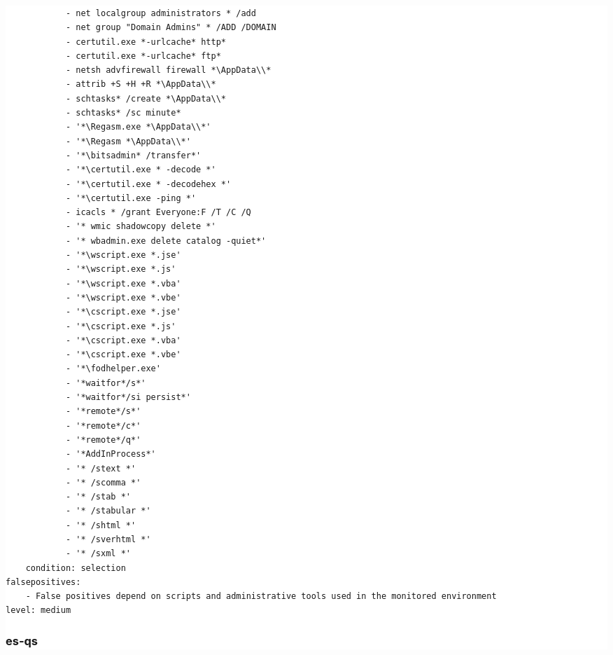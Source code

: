```
            - net localgroup administrators * /add
            - net group "Domain Admins" * /ADD /DOMAIN
            - certutil.exe *-urlcache* http*
            - certutil.exe *-urlcache* ftp*
            - netsh advfirewall firewall *\AppData\\*
            - attrib +S +H +R *\AppData\\*
            - schtasks* /create *\AppData\\*
            - schtasks* /sc minute*
            - '*\Regasm.exe *\AppData\\*'
            - '*\Regasm *\AppData\\*'
            - '*\bitsadmin* /transfer*'
            - '*\certutil.exe * -decode *'
            - '*\certutil.exe * -decodehex *'
            - '*\certutil.exe -ping *'
            - icacls * /grant Everyone:F /T /C /Q
            - '* wmic shadowcopy delete *'
            - '* wbadmin.exe delete catalog -quiet*'
            - '*\wscript.exe *.jse'
            - '*\wscript.exe *.js'
            - '*\wscript.exe *.vba'
            - '*\wscript.exe *.vbe'
            - '*\cscript.exe *.jse'
            - '*\cscript.exe *.js'
            - '*\cscript.exe *.vba'
            - '*\cscript.exe *.vbe'
            - '*\fodhelper.exe'
            - '*waitfor*/s*'
            - '*waitfor*/si persist*'
            - '*remote*/s*'
            - '*remote*/c*'
            - '*remote*/q*'
            - '*AddInProcess*'
            - '* /stext *'
            - '* /scomma *'
            - '* /stab *'
            - '* /stabular *'
            - '* /shtml *'
            - '* /sverhtml *'
            - '* /sxml *'
    condition: selection
falsepositives:
    - False positives depend on scripts and administrative tools used in the monitored environment
level: medium

```





### es-qs
    